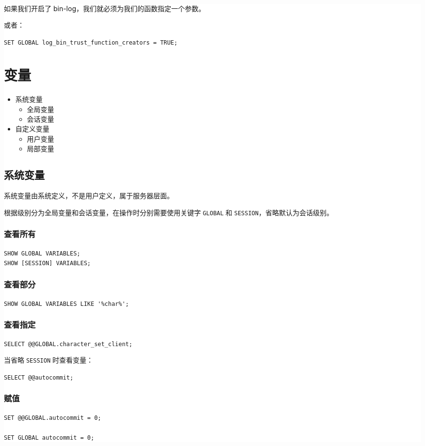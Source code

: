 如果我们开启了 bin-log，我们就必须为我们的函数指定一个参数。

或者：

```mysql
SET GLOBAL log_bin_trust_function_creators = TRUE;
```

# 变量

- 系统变量
	- 全局变量
	- 会话变量
- 自定义变量
	- 用户变量
	- 局部变量

## 系统变量

系统变量由系统定义，不是用户定义，属于服务器层面。

根据级别分为全局变量和会话变量，在操作时分别需要使用关键字 `GLOBAL` 和 `SESSION`，省略默认为会话级别。

### 查看所有

```mysql
SHOW GLOBAL VARIABLES;
SHOW [SESSION] VARIABLES;
```

### 查看部分

```mysql
SHOW GLOBAL VARIABLES LIKE '%char%';
```

### 查看指定

```mysql
SELECT @@GLOBAL.character_set_client;
```

当省略 `SESSION` 时查看变量：

```mysql
SELECT @@autocommit;
```

### 赋值

```mysql
SET @@GLOBAL.autocommit = 0;

SET GLOBAL autocommit = 0;
```
